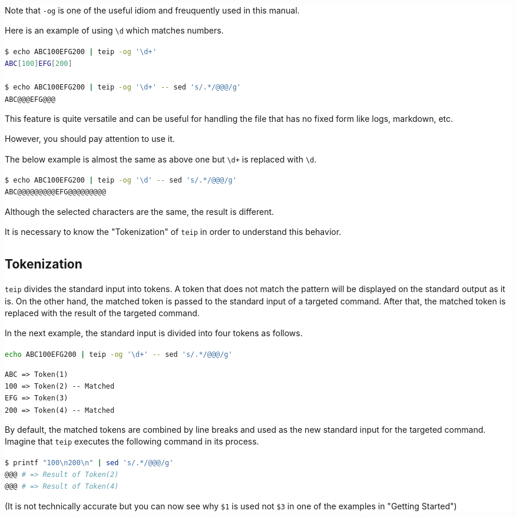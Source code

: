 Note that `-og` is one of the useful idiom and freuquently used in this manual.

Here is an example of using `\d` which matches numbers.

```bash
$ echo ABC100EFG200 | teip -og '\d+'
ABC[100]EFG[200]

$ echo ABC100EFG200 | teip -og '\d+' -- sed 's/.*/@@@/g'
ABC@@@EFG@@@
```

This feature is quite versatile and can be useful for handling the file that has no fixed form like logs, markdown, etc.

However, you should pay attention to use it.

The below example is almost the same as above one but `\d+` is replaced with `\d`.

```bash
$ echo ABC100EFG200 | teip -og '\d' -- sed 's/.*/@@@/g'
ABC@@@@@@@@@EFG@@@@@@@@@
```

Although the selected characters are the same, the result is different.

It is necessary to know the "Tokenization" of `teip` in order to understand this behavior.

## Tokenization

`teip` divides the standard input into tokens.
A token that does not match the pattern will be displayed on the standard output as it is. On the other hand, the matched token is passed to the standard input of a targeted command.
After that, the matched token is replaced with the result of the targeted command.

In the next example, the standard input is divided into four tokens as follows.

```bash
echo ABC100EFG200 | teip -og '\d+' -- sed 's/.*/@@@/g'
```

```
ABC => Token(1)
100 => Token(2) -- Matched
EFG => Token(3)
200 => Token(4) -- Matched
```

By default, the matched tokens are combined by line breaks and used as the new standard input for the targeted command.
Imagine that `teip` executes the following command in its process.

```bash
$ printf "100\n200\n" | sed 's/.*/@@@/g'
@@@ # => Result of Token(2)
@@@ # => Result of Token(4)
```

(It is not technically accurate but you can now see why `$1` is used not `$3` in one of the examples in "Getting Started")
